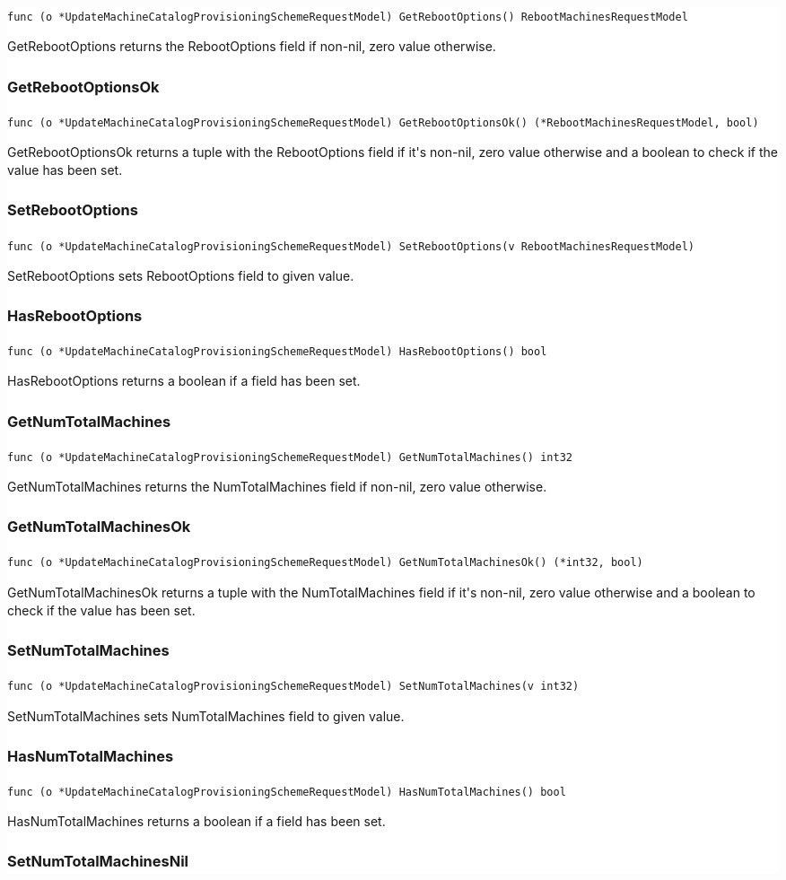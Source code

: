 `func (o *UpdateMachineCatalogProvisioningSchemeRequestModel) GetRebootOptions() RebootMachinesRequestModel`

GetRebootOptions returns the RebootOptions field if non-nil, zero value otherwise.

### GetRebootOptionsOk

`func (o *UpdateMachineCatalogProvisioningSchemeRequestModel) GetRebootOptionsOk() (*RebootMachinesRequestModel, bool)`

GetRebootOptionsOk returns a tuple with the RebootOptions field if it's non-nil, zero value otherwise
and a boolean to check if the value has been set.

### SetRebootOptions

`func (o *UpdateMachineCatalogProvisioningSchemeRequestModel) SetRebootOptions(v RebootMachinesRequestModel)`

SetRebootOptions sets RebootOptions field to given value.

### HasRebootOptions

`func (o *UpdateMachineCatalogProvisioningSchemeRequestModel) HasRebootOptions() bool`

HasRebootOptions returns a boolean if a field has been set.

### GetNumTotalMachines

`func (o *UpdateMachineCatalogProvisioningSchemeRequestModel) GetNumTotalMachines() int32`

GetNumTotalMachines returns the NumTotalMachines field if non-nil, zero value otherwise.

### GetNumTotalMachinesOk

`func (o *UpdateMachineCatalogProvisioningSchemeRequestModel) GetNumTotalMachinesOk() (*int32, bool)`

GetNumTotalMachinesOk returns a tuple with the NumTotalMachines field if it's non-nil, zero value otherwise
and a boolean to check if the value has been set.

### SetNumTotalMachines

`func (o *UpdateMachineCatalogProvisioningSchemeRequestModel) SetNumTotalMachines(v int32)`

SetNumTotalMachines sets NumTotalMachines field to given value.

### HasNumTotalMachines

`func (o *UpdateMachineCatalogProvisioningSchemeRequestModel) HasNumTotalMachines() bool`

HasNumTotalMachines returns a boolean if a field has been set.

### SetNumTotalMachinesNil
